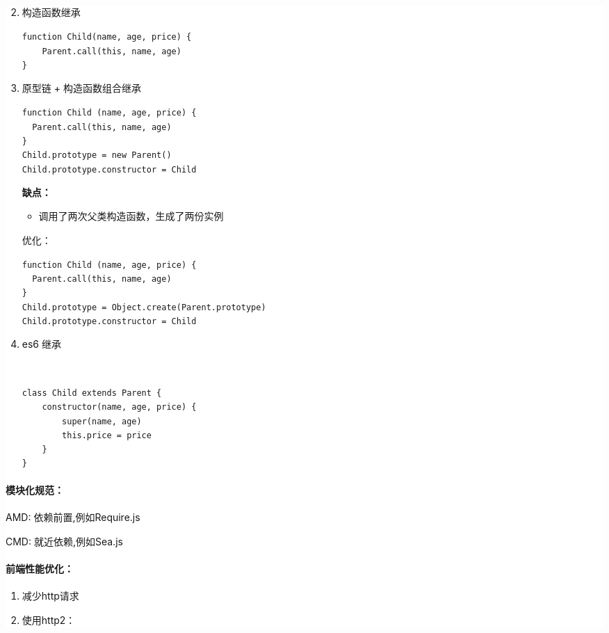 2. 构造函数继承

   ```
   function Child(name, age, price) {
       Parent.call(this, name, age)
   }
   ```

   

3. 原型链 + 构造函数组合继承

   ```
   function Child (name, age, price) {
     Parent.call(this, name, age)
   }
   Child.prototype = new Parent()
   Child.prototype.constructor = Child
   ```

   **缺点：**

   - 调用了两次父类构造函数，生成了两份实例

   优化：

   ```
   function Child (name, age, price) {
     Parent.call(this, name, age)
   }
   Child.prototype = Object.create(Parent.prototype)
   Child.prototype.constructor = Child
   ```

   

4. es6 继承

   ​	

   ```
   class Child extends Parent {
       constructor(name, age, price) {
           super(name, age)
           this.price = price
       }
   }
   ```

#### 模块化规范：

AMD: 依赖前置,例如Require.js

CMD: 就近依赖,例如Sea.js

#### 前端性能优化：

1. 减少http请求

2. 使用http2：
